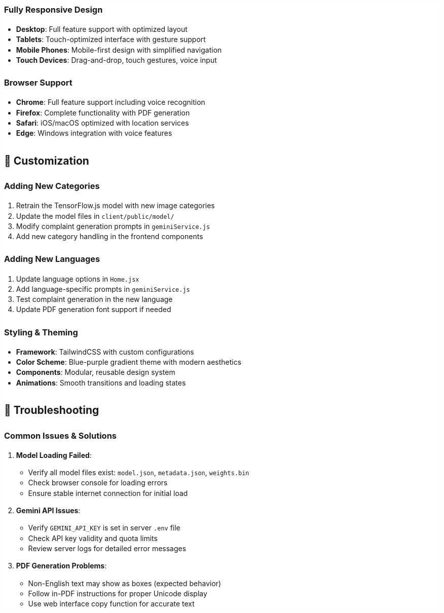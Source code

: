 ### **Fully Responsive Design**
- **Desktop**: Full feature support with optimized layout
- **Tablets**: Touch-optimized interface with gesture support
- **Mobile Phones**: Mobile-first design with simplified navigation
- **Touch Devices**: Drag-and-drop, touch gestures, voice input

### **Browser Support**
- **Chrome**: Full feature support including voice recognition
- **Firefox**: Complete functionality with PDF generation
- **Safari**: iOS/macOS optimized with location services
- **Edge**: Windows integration with voice features

## 🔧 Customization

### **Adding New Categories**
1. Retrain the TensorFlow.js model with new image categories
2. Update the model files in `client/public/model/`
3. Modify complaint generation prompts in `geminiService.js`
4. Add new category handling in the frontend components

### **Adding New Languages**
1. Update language options in `Home.jsx`
2. Add language-specific prompts in `geminiService.js`
3. Test complaint generation in the new language
4. Update PDF generation font support if needed

### **Styling & Theming**
- **Framework**: TailwindCSS with custom configurations
- **Color Scheme**: Blue-purple gradient theme with modern aesthetics
- **Components**: Modular, reusable design system
- **Animations**: Smooth transitions and loading states

## 🐛 Troubleshooting

### **Common Issues & Solutions**

1. **Model Loading Failed**:
   - Verify all model files exist: `model.json`, `metadata.json`, `weights.bin`
   - Check browser console for loading errors
   - Ensure stable internet connection for initial load

2. **Gemini API Issues**:
   - Verify `GEMINI_API_KEY` is set in server `.env` file
   - Check API key validity and quota limits
   - Review server logs for detailed error messages

3. **PDF Generation Problems**:
   - Non-English text may show as boxes (expected behavior)
   - Follow in-PDF instructions for proper Unicode display
   - Use web interface copy function for accurate text
